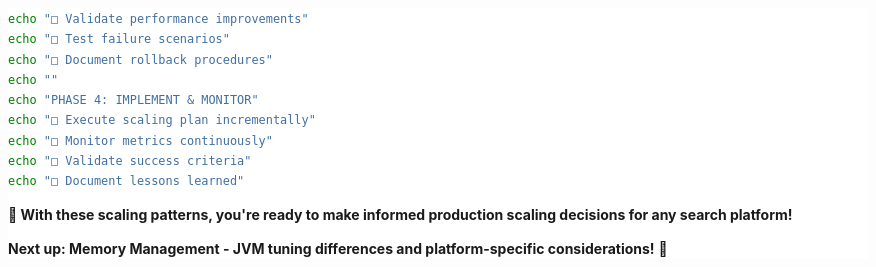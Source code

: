 ```bash
echo "□ Validate performance improvements"
echo "□ Test failure scenarios"
echo "□ Document rollback procedures"
echo ""
echo "PHASE 4: IMPLEMENT & MONITOR"
echo "□ Execute scaling plan incrementally"
echo "□ Monitor metrics continuously"
echo "□ Validate success criteria"
echo "□ Document lessons learned"
```

**🚀 With these scaling patterns, you're ready to make informed production scaling decisions for any search platform!**

**Next up: Memory Management - JVM tuning differences and platform-specific considerations!** 💾
